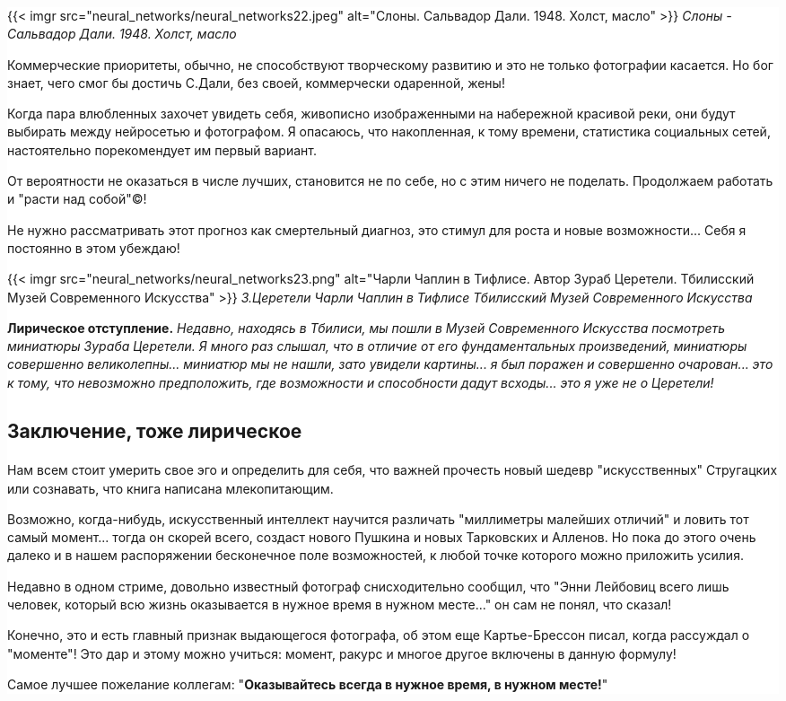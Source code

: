 {{< imgr src="neural_networks/neural_networks22.jpeg" alt="Слоны. Сальвадор Дали. 1948. Холст, масло" >}}
*Слоны - Сальвадор Дали. 1948. Холст, масло*

Коммерческие приоритеты, обычно, не способствуют творческому развитию и это не только фотографии касается. Но бог знает, чего смог бы достичь С.Дали, без своей, коммерчески одаренной, жены!

Когда пара влюбленных захочет увидеть себя, живописно изображенными на набережной красивой реки, они будут выбирать между нейросетью и фотографом. Я опасаюсь, что накопленная, к тому времени, статистика социальных сетей, настоятельно порекомендует им первый вариант.

От вероятности не оказаться в числе лучших, становится не по себе, но с этим ничего не поделать. Продолжаем работать и "расти над собой"©!

Не нужно рассматривать этот прогноз как смертельный диагноз, это стимул для роста и новые возможности... Себя я постоянно в этом убеждаю!

{{< imgr src="neural_networks/neural_networks23.png" alt="Чарли Чаплин в Тифлисе. Автор Зураб Церетели. Тбилисский Музей Современного Искусства" >}}
*З.Церетели Чарли Чаплин в Тифлисе Тбилисский Музей Современного Искусства*

**Лирическое отступление.** *Недавно, находясь в Тбилиси, мы пошли в Музей Современного Искусства посмотреть миниатюры Зураба Церетели. Я много раз слышал, что в отличие от его фундаментальных произведений, миниатюры совершенно великолепны... миниатюр мы не нашли, зато увидели картины... я был поражен и совершенно очарован... это к тому, что невозможно предположить, где возможности и способности дадут всходы... это я уже не о Церетели!*

## Заключение, тоже лирическое

Нам всем стоит умерить свое эго и определить для себя, что важней прочесть новый шедевр "искусственных" Стругацких или сознавать, что книга написана млекопитающим.

Возможно, когда-нибудь, искусственный интеллект научится различать "миллиметры малейших отличий" и ловить тот самый момент... тогда он скорей всего, создаст нового Пушкина и новых Тарковских и Алленов. Но пока до этого очень далеко и в нашем распоряжении бесконечное поле возможностей, к любой точке которого можно приложить усилия.

Недавно в одном стриме, довольно известный фотограф снисходительно сообщил, что "Энни Лейбовиц всего лишь человек, который всю жизнь оказывается в нужное время в нужном месте..." он сам не понял, что сказал!

Конечно, это и есть главный признак выдающегося фотографа, об этом еще Картье-Брессон писал, когда рассуждал о "моменте"! Это дар и этому можно учиться: момент, ракурс и многое другое включены в данную формулу!

Самое лучшее пожелание коллегам: "**Оказывайтесь всегда в нужное время, в нужном месте!**"
